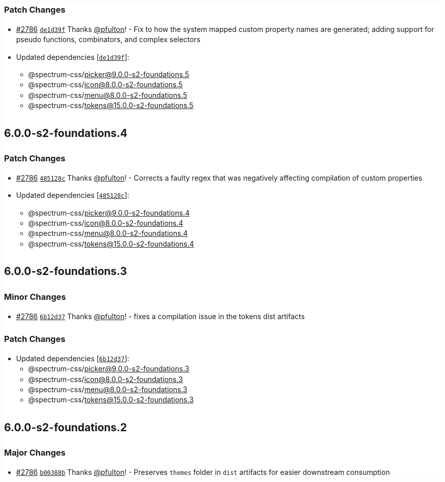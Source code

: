 ### Patch Changes

- [#2786](https://github.com/adobe/spectrum-css/pull/2786) [`de1d39f`](https://github.com/adobe/spectrum-css/commit/de1d39fdedc297032735acf97d0f87b6f2e45f50) Thanks [@pfulton](https://github.com/pfulton)! - Fix to how the system mapped custom property names are generated; adding support for pseudo functions, combinators, and complex selectors

- Updated dependencies [[`de1d39f`](https://github.com/adobe/spectrum-css/commit/de1d39fdedc297032735acf97d0f87b6f2e45f50)]:
  - @spectrum-css/picker@9.0.0-s2-foundations.5
  - @spectrum-css/icon@8.0.0-s2-foundations.5
  - @spectrum-css/menu@8.0.0-s2-foundations.5
  - @spectrum-css/tokens@15.0.0-s2-foundations.5

## 6.0.0-s2-foundations.4

### Patch Changes

- [#2786](https://github.com/adobe/spectrum-css/pull/2786) [`485128c`](https://github.com/adobe/spectrum-css/commit/485128ca7947acb064f31e4118044a3f7e3f88b5) Thanks [@pfulton](https://github.com/pfulton)! - Corrects a faulty regex that was negatively affecting compilation of custom properties

- Updated dependencies [[`485128c`](https://github.com/adobe/spectrum-css/commit/485128ca7947acb064f31e4118044a3f7e3f88b5)]:
  - @spectrum-css/picker@9.0.0-s2-foundations.4
  - @spectrum-css/icon@8.0.0-s2-foundations.4
  - @spectrum-css/menu@8.0.0-s2-foundations.4
  - @spectrum-css/tokens@15.0.0-s2-foundations.4

## 6.0.0-s2-foundations.3

### Minor Changes

- [#2786](https://github.com/adobe/spectrum-css/pull/2786) [`6b12d37`](https://github.com/adobe/spectrum-css/commit/6b12d375c12b36f387b331fff42b24bc7c3845df) Thanks [@pfulton](https://github.com/pfulton)! - fixes a compilation issue in the tokens dist artifacts

### Patch Changes

- Updated dependencies [[`6b12d37`](https://github.com/adobe/spectrum-css/commit/6b12d375c12b36f387b331fff42b24bc7c3845df)]:
  - @spectrum-css/picker@9.0.0-s2-foundations.3
  - @spectrum-css/icon@8.0.0-s2-foundations.3
  - @spectrum-css/menu@8.0.0-s2-foundations.3
  - @spectrum-css/tokens@15.0.0-s2-foundations.3

## 6.0.0-s2-foundations.2

### Major Changes

- [#2786](https://github.com/adobe/spectrum-css/pull/2786) [`b00388b`](https://github.com/adobe/spectrum-css/commit/b00388b3ab026989f261f7bcdd77699521f45d58) Thanks [@pfulton](https://github.com/pfulton)! - Preserves `themes` folder in `dist` artifacts for easier downstream consumption
